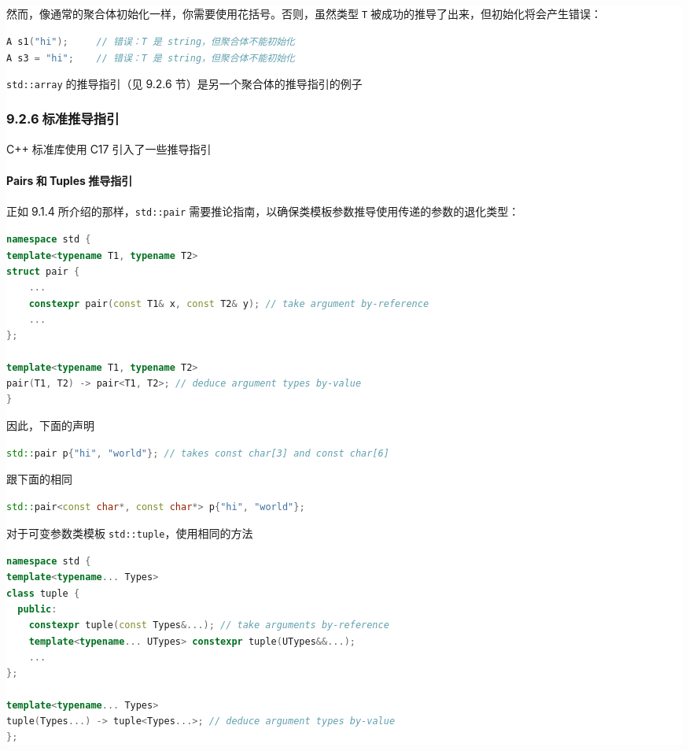 然而，像通常的聚合体初始化一样，你需要使用花括号。否则，虽然类型 `T` 被成功的推导了出来，但初始化将会产生错误：

```C++
A s1("hi");     // 错误：T 是 string，但聚合体不能初始化
A s3 = "hi";    // 错误：T 是 string，但聚合体不能初始化
```

`std::array` 的推导指引（见 9.2.6 节）是另一个聚合体的推导指引的例子

### 9.2.6 标准推导指引

C++ 标准库使用 C17 引入了一些推导指引

#### Pairs 和 Tuples 推导指引

正如 9.1.4 所介绍的那样，`std::pair` 需要推论指南，以确保类模板参数推导使用传递的参数的退化类型：

```C++
namespace std {
template<typename T1, typename T2>
struct pair {
	...
	constexpr pair(const T1& x, const T2& y); // take argument by-reference
	...
};

template<typename T1, typename T2>
pair(T1, T2) -> pair<T1, T2>; // deduce argument types by-value
}
```

因此，下面的声明

```C++
std::pair p{"hi", "world"}; // takes const char[3] and const char[6]
```

跟下面的相同

```C++
std::pair<const char*, const char*> p{"hi", "world"};
```

对于可变参数类模板 `std::tuple`，使用相同的方法

```C++
namespace std {
template<typename... Types>
class tuple {
  public:
	constexpr tuple(const Types&...); // take arguments by-reference
	template<typename... UTypes> constexpr tuple(UTypes&&...);
	...
};

template<typename... Types>
tuple(Types...) -> tuple<Types...>; // deduce argument types by-value
};
```
